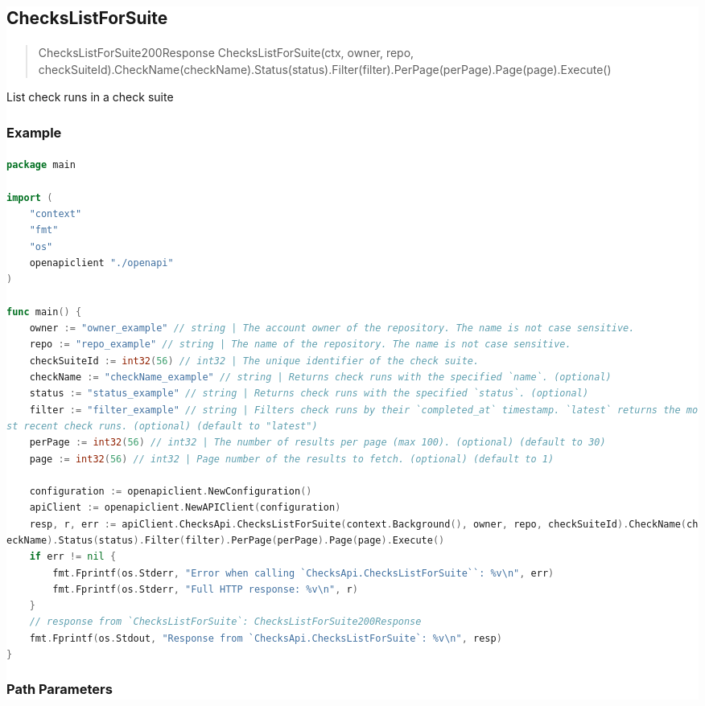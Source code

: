 
## ChecksListForSuite

> ChecksListForSuite200Response ChecksListForSuite(ctx, owner, repo, checkSuiteId).CheckName(checkName).Status(status).Filter(filter).PerPage(perPage).Page(page).Execute()

List check runs in a check suite



### Example

```go
package main

import (
    "context"
    "fmt"
    "os"
    openapiclient "./openapi"
)

func main() {
    owner := "owner_example" // string | The account owner of the repository. The name is not case sensitive.
    repo := "repo_example" // string | The name of the repository. The name is not case sensitive.
    checkSuiteId := int32(56) // int32 | The unique identifier of the check suite.
    checkName := "checkName_example" // string | Returns check runs with the specified `name`. (optional)
    status := "status_example" // string | Returns check runs with the specified `status`. (optional)
    filter := "filter_example" // string | Filters check runs by their `completed_at` timestamp. `latest` returns the most recent check runs. (optional) (default to "latest")
    perPage := int32(56) // int32 | The number of results per page (max 100). (optional) (default to 30)
    page := int32(56) // int32 | Page number of the results to fetch. (optional) (default to 1)

    configuration := openapiclient.NewConfiguration()
    apiClient := openapiclient.NewAPIClient(configuration)
    resp, r, err := apiClient.ChecksApi.ChecksListForSuite(context.Background(), owner, repo, checkSuiteId).CheckName(checkName).Status(status).Filter(filter).PerPage(perPage).Page(page).Execute()
    if err != nil {
        fmt.Fprintf(os.Stderr, "Error when calling `ChecksApi.ChecksListForSuite``: %v\n", err)
        fmt.Fprintf(os.Stderr, "Full HTTP response: %v\n", r)
    }
    // response from `ChecksListForSuite`: ChecksListForSuite200Response
    fmt.Fprintf(os.Stdout, "Response from `ChecksApi.ChecksListForSuite`: %v\n", resp)
}
```

### Path Parameters

